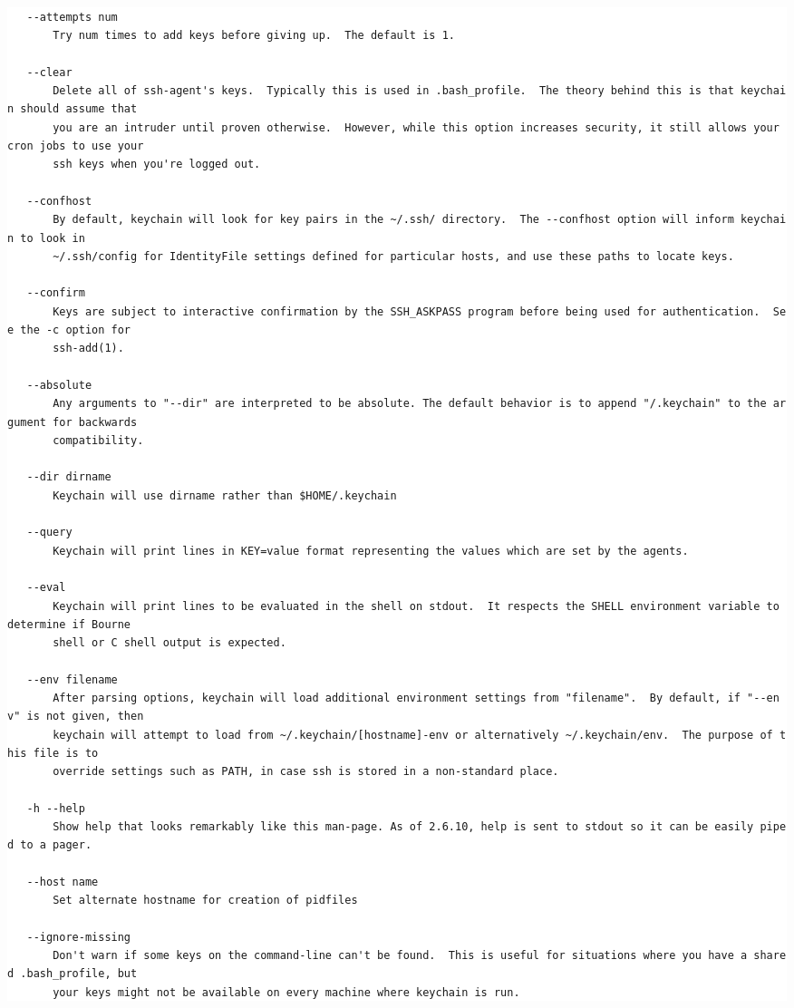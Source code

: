        --attempts num
           Try num times to add keys before giving up.  The default is 1.

       --clear
           Delete all of ssh-agent's keys.  Typically this is used in .bash_profile.  The theory behind this is that keychain should assume that
           you are an intruder until proven otherwise.  However, while this option increases security, it still allows your cron jobs to use your
           ssh keys when you're logged out.

       --confhost
           By default, keychain will look for key pairs in the ~/.ssh/ directory.  The --confhost option will inform keychain to look in
           ~/.ssh/config for IdentityFile settings defined for particular hosts, and use these paths to locate keys.

       --confirm
           Keys are subject to interactive confirmation by the SSH_ASKPASS program before being used for authentication.  See the -c option for
           ssh-add(1).

       --absolute
           Any arguments to "--dir" are interpreted to be absolute. The default behavior is to append "/.keychain" to the argument for backwards
           compatibility.

       --dir dirname
           Keychain will use dirname rather than $HOME/.keychain

       --query
           Keychain will print lines in KEY=value format representing the values which are set by the agents.

       --eval
           Keychain will print lines to be evaluated in the shell on stdout.  It respects the SHELL environment variable to determine if Bourne
           shell or C shell output is expected.

       --env filename
           After parsing options, keychain will load additional environment settings from "filename".  By default, if "--env" is not given, then
           keychain will attempt to load from ~/.keychain/[hostname]-env or alternatively ~/.keychain/env.  The purpose of this file is to
           override settings such as PATH, in case ssh is stored in a non-standard place.

       -h --help
           Show help that looks remarkably like this man-page. As of 2.6.10, help is sent to stdout so it can be easily piped to a pager.

       --host name
           Set alternate hostname for creation of pidfiles

       --ignore-missing
           Don't warn if some keys on the command-line can't be found.  This is useful for situations where you have a shared .bash_profile, but
           your keys might not be available on every machine where keychain is run.
